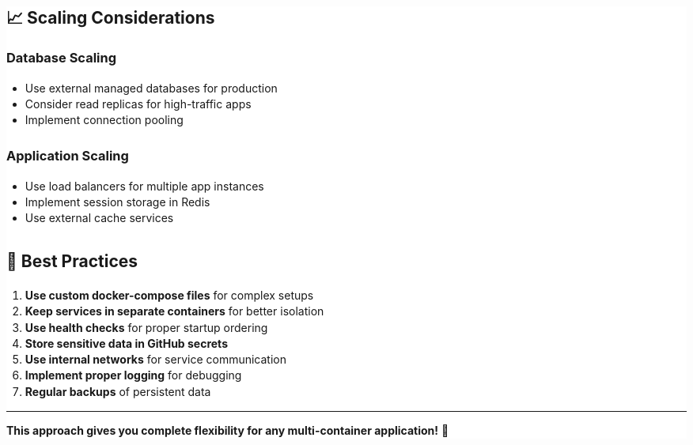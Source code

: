 ## 📈 **Scaling Considerations**

### **Database Scaling**
- Use external managed databases for production
- Consider read replicas for high-traffic apps
- Implement connection pooling

### **Application Scaling**
- Use load balancers for multiple app instances
- Implement session storage in Redis
- Use external cache services

## 🎯 **Best Practices**

1. **Use custom docker-compose files** for complex setups
2. **Keep services in separate containers** for better isolation
3. **Use health checks** for proper startup ordering
4. **Store sensitive data in GitHub secrets**
5. **Use internal networks** for service communication
6. **Implement proper logging** for debugging
7. **Regular backups** of persistent data

---

**This approach gives you complete flexibility for any multi-container application!** 🚀

